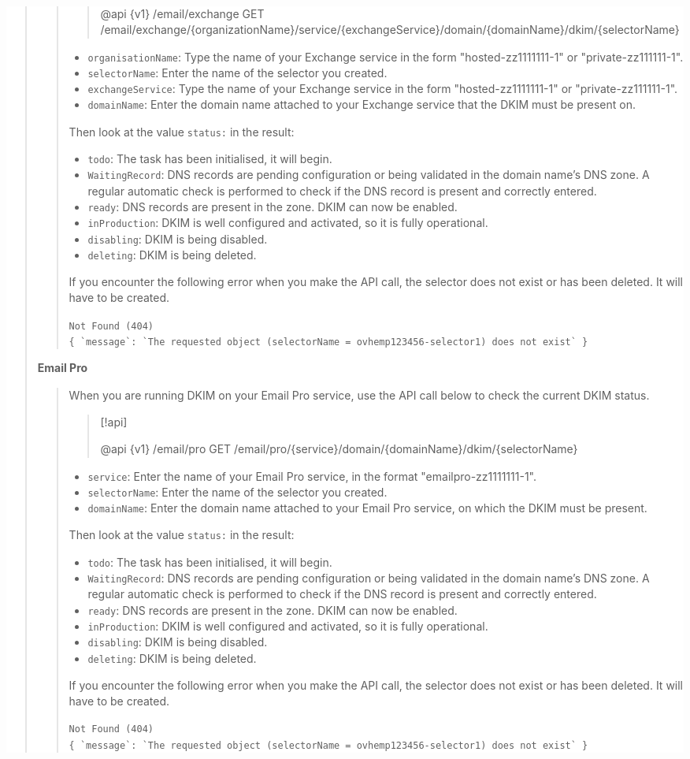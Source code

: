 >> >
>> > @api {v1} /email/exchange GET /email/exchange/{organizationName}/service/{exchangeService}/domain/{domainName}/dkim/{selectorName}
>> >
>>
>> - `organisationName`: Type the name of your Exchange service in the form "hosted-zz1111111-1" or "private-zz111111-1". <br>
>> - `selectorName`: Enter the name of the selector you created. <br>
>> - `exchangeService`: Type the name of your Exchange service in the form "hosted-zz1111111-1" or "private-zz111111-1". <br>
>> - `domainName`: Enter the domain name attached to your Exchange service that the DKIM must be present on. <br>
>>
>> Then look at the value `status:` in the result:
>>
>> - `todo`: The task has been initialised, it will begin. <br>
>> - `WaitingRecord`: DNS records are pending configuration or being validated in the domain name’s DNS zone. A regular automatic check is performed to check if the DNS record is present and correctly entered.
>> - `ready`: DNS records are present in the zone. DKIM can now be enabled. <br>
>> - `inProduction`: DKIM is well configured and activated, so it is fully operational. <br>
>> - `disabling`: DKIM is being disabled. <br>
>> - `deleting`: DKIM is being deleted. <br>
>>
>> If you encounter the following error when you make the API call, the selector does not exist or has been deleted. It will have to be created.
>>
>> ```console
>> Not Found (404)
>> { `message`: `The requested object (selectorName = ovhemp123456-selector1) does not exist` }
>> ```
>>
> **Email Pro**
>> When you are running DKIM on your Email Pro service, use the API call below to check the current DKIM status.
>>
>> > [!api]
>> >
>> > @api {v1} /email/pro GET /email/pro/{service}/domain/{domainName}/dkim/{selectorName}
>> >
>>
>> - `service`: Enter the name of your Email Pro service, in the format "emailpro-zz1111111-1". <br>
>> - `selectorName`: Enter the name of the selector you created. <br>
>> - `domainName`: Enter the domain name attached to your Email Pro service, on which the DKIM must be present. <br>
>>
>> Then look at the value `status:` in the result:
>>
>> - `todo`: The task has been initialised, it will begin. <br>
>> - `WaitingRecord`: DNS records are pending configuration or being validated in the domain name’s DNS zone. A regular automatic check is performed to check if the DNS record is present and correctly entered. <br>
>> - `ready`: DNS records are present in the zone. DKIM can now be enabled. <br>
>> - `inProduction`: DKIM is well configured and activated, so it is fully operational. <br>
>> - `disabling`: DKIM is being disabled. <br>
>> - `deleting`: DKIM is being deleted. <br>
>>
>> If you encounter the following error when you make the API call, the selector does not exist or has been deleted. It will have to be created.
>>
>> ```console
>> Not Found (404)
>> { `message`: `The requested object (selectorName = ovhemp123456-selector1) does not exist` }